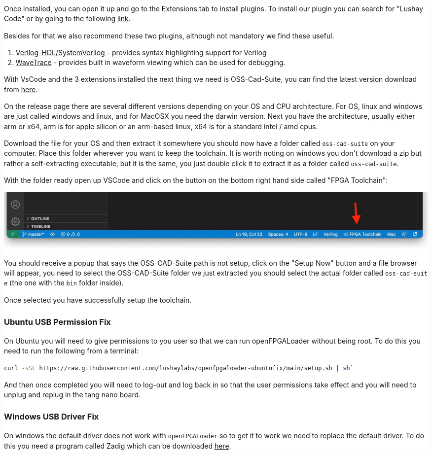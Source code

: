 Once installed, you can open it up and go to the Extensions tab to install plugins. To install our plugin you can search for "Lushay Code" or by going to the following <a href="https://marketplace.visualstudio.com/items?itemName=lushay-labs.lushay-code&amp;ssr=false">link</a>. 

Besides for that we also recommend these two plugins, although not mandatory we find these useful.
1. <a href="https://marketplace.visualstudio.com/items?itemName=mshr-h.VerilogHDL">Verilog-HDL/SystemVerilog </a> - provides syntax highlighting support for Verilog
2. <a href="https://marketplace.visualstudio.com/items?itemName=wavetrace.wavetrace">WaveTrace</a> - provides built in waveform viewing which can be used for debugging.

With VsCode and the 3 extensions installed the next thing we need is OSS-Cad-Suite, you can find the latest version download from <a href="https://github.com/YosysHQ/oss-cad-suite-build/releases">here</a>.

On the release page there are several different versions depending on your OS and CPU architecture. For OS, linux and windows are just called windows and linux, and for MacOSX you need the darwin version. Next you have the architecture, usually either arm or x64, arm is for apple silicon or an arm-based linux, x64 is for a standard intel / amd cpus.

Download the file for your OS and then extract it somewhere you should now have a folder called `oss-cad-suite` on your computer. Place this folder wherever you want to keep the toolchain. It is worth noting on windows you don't download a zip but rather a self-extracting executable, but it is the same, you just double click it to extract it as a folder called `oss-cad-suite`.

With the folder ready open up VSCode and click on the button on the bottom right hand side called "FPGA Toolchain":

![fpga_toolchain_button](./assets/fpga_toolchain_button.jpg)

You should receive a popup that says the OSS-CAD-Suite path is not setup, click on the "Setup Now" button and a file browser will appear, you need to select the OSS-CAD-Suite folder we just extracted you should select the actual folder called `oss-cad-suite` (the one with the `bin` folder inside).

Once selected you have successfully setup the toolchain.

### Ubuntu USB Permission Fix

On Ubuntu you will need to give permissions to you user so that we can run openFPGALoader without being root. To do this you need to run the following from a terminal:

```bash
curl -sSL https://raw.githubusercontent.com/lushaylabs/openfpgaloader-ubuntufix/main/setup.sh | sh`
```

And then once completed you will need to log-out and log back in so that the user permissions take effect and you will need to unplug and replug in the tang nano board.

### Windows USB Driver Fix

On windows the default driver does not work with `openFPGALoader` so to get it to work we need to replace the default driver. To do this you need a program called Zadig which can be downloaded <a href="https://zadig.akeo.ie/">here</a>.
